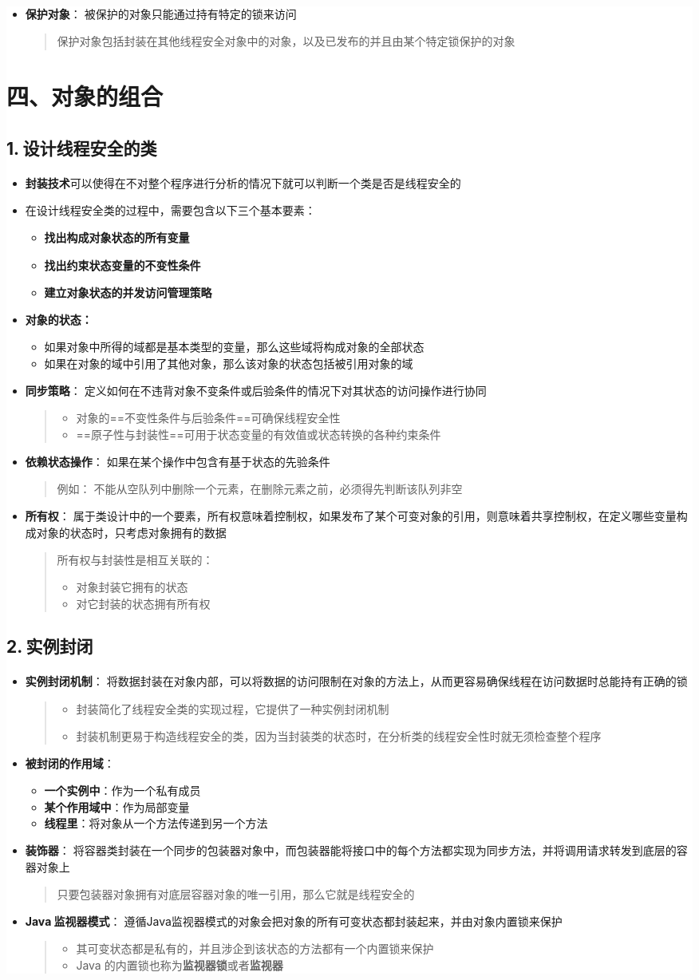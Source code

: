   - **保护对象**： 被保护的对象只能通过持有特定的锁来访问

    > 保护对象包括封装在其他线程安全对象中的对象，以及已发布的并且由某个特定锁保护的对象

# 四、对象的组合

## 1. 设计线程安全的类

- **封装技术**可以使得在不对整个程序进行分析的情况下就可以判断一个类是否是线程安全的

- 在设计线程安全类的过程中，需要包含以下三个基本要素：

  - **找出构成对象状态的所有变量**

  - **找出约束状态变量的不变性条件**

  - **建立对象状态的并发访问管理策略**

- **对象的状态：** 
  - 如果对象中所得的域都是基本类型的变量，那么这些域将构成对象的全部状态
  - 如果在对象的域中引用了其他对象，那么该对象的状态包括被引用对象的域

- **同步策略**： 定义如何在不违背对象不变条件或后验条件的情况下对其状态的访问操作进行协同

  > - 对象的==不变性条件与后验条件==可确保线程安全性 
  > - ==原子性与封装性==可用于状态变量的有效值或状态转换的各种约束条件

- **依赖状态操作**： 如果在某个操作中包含有基于状态的先验条件

  > 例如： 不能从空队列中删除一个元素，在删除元素之前，必须得先判断该队列非空

- **所有权**： 属于类设计中的一个要素，所有权意味着控制权，如果发布了某个可变对象的引用，则意味着共享控制权，在定义哪些变量构成对象的状态时，只考虑对象拥有的数据

  > 所有权与封装性是相互关联的：
  >
  > - 对象封装它拥有的状态 
  > - 对它封装的状态拥有所有权

## 2. 实例封闭

- **实例封闭机制**： 将数据封装在对象内部，可以将数据的访问限制在对象的方法上，从而更容易确保线程在访问数据时总能持有正确的锁

  > - 封装简化了线程安全类的实现过程，它提供了一种实例封闭机制
  >
  > - 封装机制更易于构造线程安全的类，因为当封装类的状态时，在分析类的线程安全性时就无须检查整个程序

- **被封闭的作用域**：
  - **一个实例中**：作为一个私有成员
  - **某个作用域中**：作为局部变量
  - **线程里**：将对象从一个方法传递到另一个方法

- **装饰器**： 将容器类封装在一个同步的包装器对象中，而包装器能将接口中的每个方法都实现为同步方法，并将调用请求转发到底层的容器对象上

  > 只要包装器对象拥有对底层容器对象的唯一引用，那么它就是线程安全的

- **Java 监视器模式**： 遵循Java监视器模式的对象会把对象的所有可变状态都封装起来，并由对象内置锁来保护

  > - 其可变状态都是私有的，并且涉企到该状态的方法都有一个内置锁来保护
  > - Java 的内置锁也称为**监视器锁**或者**监视器**

